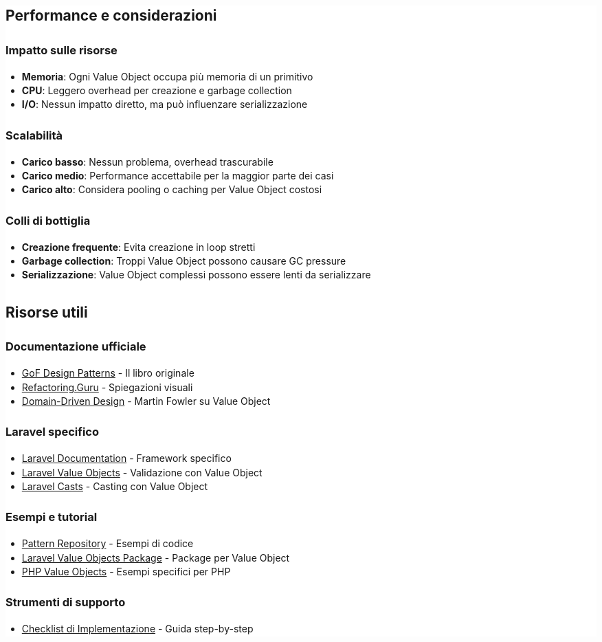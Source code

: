 ## Performance e considerazioni

### Impatto sulle risorse
- **Memoria**: Ogni Value Object occupa più memoria di un primitivo
- **CPU**: Leggero overhead per creazione e garbage collection
- **I/O**: Nessun impatto diretto, ma può influenzare serializzazione

### Scalabilità
- **Carico basso**: Nessun problema, overhead trascurabile
- **Carico medio**: Performance accettabile per la maggior parte dei casi
- **Carico alto**: Considera pooling o caching per Value Object costosi

### Colli di bottiglia
- **Creazione frequente**: Evita creazione in loop stretti
- **Garbage collection**: Troppi Value Object possono causare GC pressure
- **Serializzazione**: Value Object complessi possono essere lenti da serializzare

## Risorse utili

### Documentazione ufficiale
- [GoF Design Patterns](https://en.wikipedia.org/wiki/Design_Patterns) - Il libro originale
- [Refactoring.Guru](https://refactoring.guru/design-patterns) - Spiegazioni visuali
- [Domain-Driven Design](https://martinfowler.com/bliki/ValueObject.html) - Martin Fowler su Value Object

### Laravel specifico
- [Laravel Documentation](https://laravel.com/docs) - Framework specifico
- [Laravel Value Objects](https://laravel.com/docs/validation) - Validazione con Value Object
- [Laravel Casts](https://laravel.com/docs/eloquent-mutators#attribute-casting) - Casting con Value Object

### Esempi e tutorial
- [Pattern Repository](https://github.com/design-patterns) - Esempi di codice
- [Laravel Value Objects Package](https://github.com/spatie/laravel-value-objects) - Package per Value Object
- [PHP Value Objects](https://github.com/php-value-objects) - Esempi specifici per PHP

### Strumenti di supporto
- [Checklist di Implementazione](../00-fondamentali/checklist-implementazione-pattern.md) - Guida step-by-step
